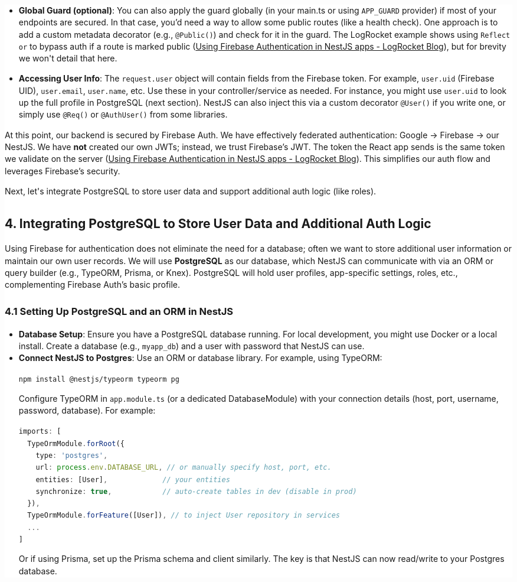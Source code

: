 - **Global Guard (optional)**: You can also apply the guard globally (in your main.ts or using `APP_GUARD` provider) if most of your endpoints are secured. In that case, you’d need a way to allow some public routes (like a health check). One approach is to add a custom metadata decorator (e.g., `@Public()`) and check for it in the guard. The LogRocket example shows using `Reflector` to bypass auth if a route is marked public ([Using Firebase Authentication in NestJS apps - LogRocket Blog](https://blog.logrocket.com/using-firebase-authentication-in-nestjs-apps/#:~:text=%7D%20canActivate%28context%3A%20ExecutionContext%29%20,return%20super.canActivate%28context)), but for brevity we won't detail that here.

- **Accessing User Info**: The `request.user` object will contain fields from the Firebase token. For example, `user.uid` (Firebase UID), `user.email`, `user.name`, etc. Use these in your controller/service as needed. For instance, you might use `user.uid` to look up the full profile in PostgreSQL (next section). NestJS can also inject this via a custom decorator `@User()` if you write one, or simply use `@Req()` or `@AuthUser()` from some libraries.

At this point, our backend is secured by Firebase Auth. We have effectively federated authentication: Google -> Firebase -> our NestJS. We have **not** created our own JWTs; instead, we trust Firebase’s JWT. The token the React app sends is the same token we validate on the server ([Using Firebase Authentication in NestJS apps - LogRocket Blog](https://blog.logrocket.com/using-firebase-authentication-in-nestjs-apps/#:~:text=What%E2%80%99s%20happening%20here%3F%20The%20JWT,an%20unauthorized%20exception%20is%20thrown)). This simplifies our auth flow and leverages Firebase’s security.

Next, let's integrate PostgreSQL to store user data and support additional auth logic (like roles).

## 4. Integrating PostgreSQL to Store User Data and Additional Auth Logic <a name="postgresql-integration"></a>

Using Firebase for authentication does not eliminate the need for a database; often we want to store additional user information or maintain our own user records. We will use **PostgreSQL** as our database, which NestJS can communicate with via an ORM or query builder (e.g., TypeORM, Prisma, or Knex). PostgreSQL will hold user profiles, app-specific settings, roles, etc., complementing Firebase Auth’s basic profile.

### 4.1 Setting Up PostgreSQL and an ORM in NestJS

- **Database Setup**: Ensure you have a PostgreSQL database running. For local development, you might use Docker or a local install. Create a database (e.g., `myapp_db`) and a user with password that NestJS can use.
- **Connect NestJS to Postgres**: Use an ORM or database library. For example, using TypeORM:
  ```bash
  npm install @nestjs/typeorm typeorm pg
  ```
  Configure TypeORM in `app.module.ts` (or a dedicated DatabaseModule) with your connection details (host, port, username, password, database). For example:
  ```ts
  imports: [
    TypeOrmModule.forRoot({
      type: 'postgres',
      url: process.env.DATABASE_URL, // or manually specify host, port, etc.
      entities: [User],             // your entities
      synchronize: true,            // auto-create tables in dev (disable in prod)
    }),
    TypeOrmModule.forFeature([User]), // to inject User repository in services
    ...
  ]
  ```
  Or if using Prisma, set up the Prisma schema and client similarly. The key is that NestJS can now read/write to your Postgres database.
